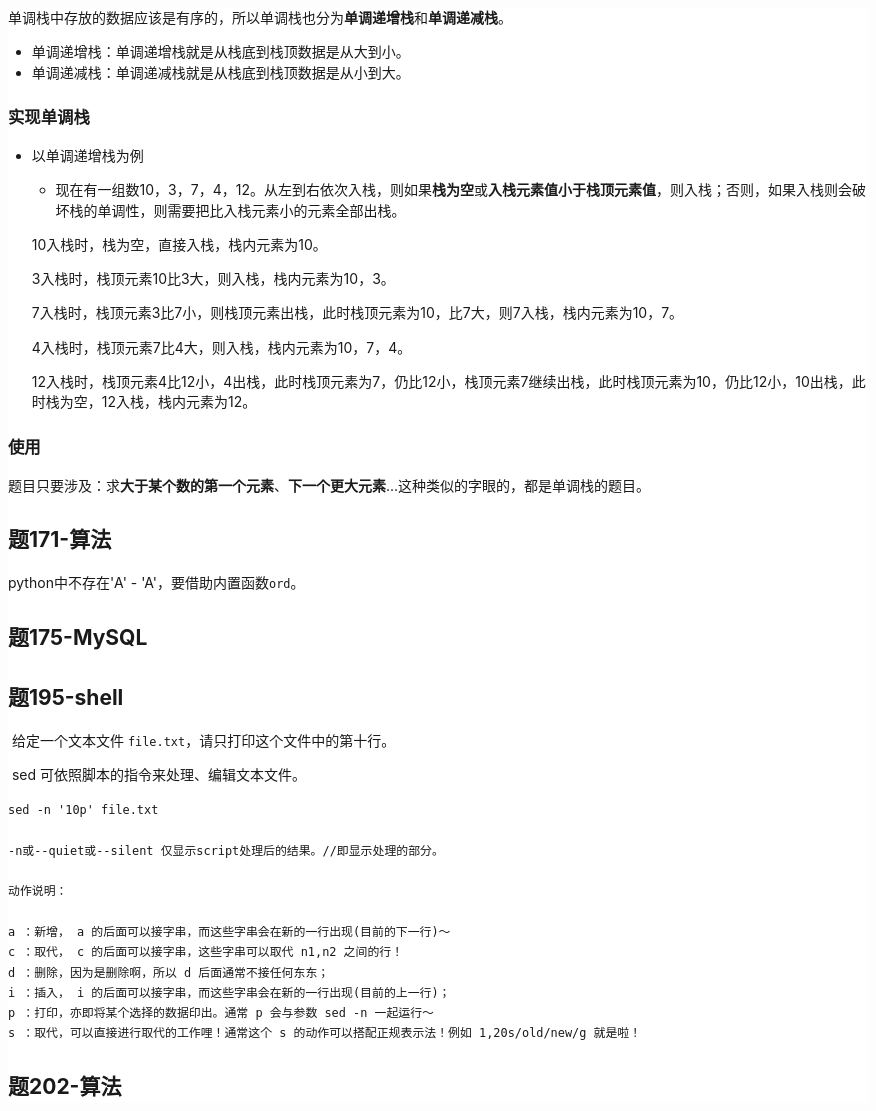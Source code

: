 单调栈中存放的数据应该是有序的，所以单调栈也分为**单调递增栈**和**单调递减栈**。

- 单调递增栈：单调递增栈就是从栈底到栈顶数据是从大到小。
- 单调递减栈：单调递减栈就是从栈底到栈顶数据是从小到大。

### 实现单调栈

- 以单调递增栈为例

  - 现在有一组数10，3，7，4，12。从左到右依次入栈，则如果**栈为空**或**入栈元素值小于栈顶元素值**，则入栈；否则，如果入栈则会破坏栈的单调性，则需要把比入栈元素小的元素全部出栈。

  10入栈时，栈为空，直接入栈，栈内元素为10。

  3入栈时，栈顶元素10比3大，则入栈，栈内元素为10，3。

  7入栈时，栈顶元素3比7小，则栈顶元素出栈，此时栈顶元素为10，比7大，则7入栈，栈内元素为10，7。

  4入栈时，栈顶元素7比4大，则入栈，栈内元素为10，7，4。

  12入栈时，栈顶元素4比12小，4出栈，此时栈顶元素为7，仍比12小，栈顶元素7继续出栈，此时栈顶元素为10，仍比12小，10出栈，此时栈为空，12入栈，栈内元素为12。

### 使用

题目只要涉及：求**大于某个数的第一个元素**、**下一个更大元素**...这种类似的字眼的，都是单调栈的题目。

## 题171-算法

python中不存在'A' - 'A'，要借助内置函数`ord`。

## 题175-MySQL

## 题195-shell

​		给定一个文本文件 `file.txt`，请只打印这个文件中的第十行。

​		sed 可依照脚本的指令来处理、编辑文本文件。

```shell
sed -n '10p' file.txt

-n或--quiet或--silent 仅显示script处理后的结果。//即显示处理的部分。

动作说明：

a ：新增， a 的后面可以接字串，而这些字串会在新的一行出现(目前的下一行)～
c ：取代， c 的后面可以接字串，这些字串可以取代 n1,n2 之间的行！
d ：删除，因为是删除啊，所以 d 后面通常不接任何东东；
i ：插入， i 的后面可以接字串，而这些字串会在新的一行出现(目前的上一行)；
p ：打印，亦即将某个选择的数据印出。通常 p 会与参数 sed -n 一起运行～
s ：取代，可以直接进行取代的工作哩！通常这个 s 的动作可以搭配正规表示法！例如 1,20s/old/new/g 就是啦！

```



## 题202-算法
